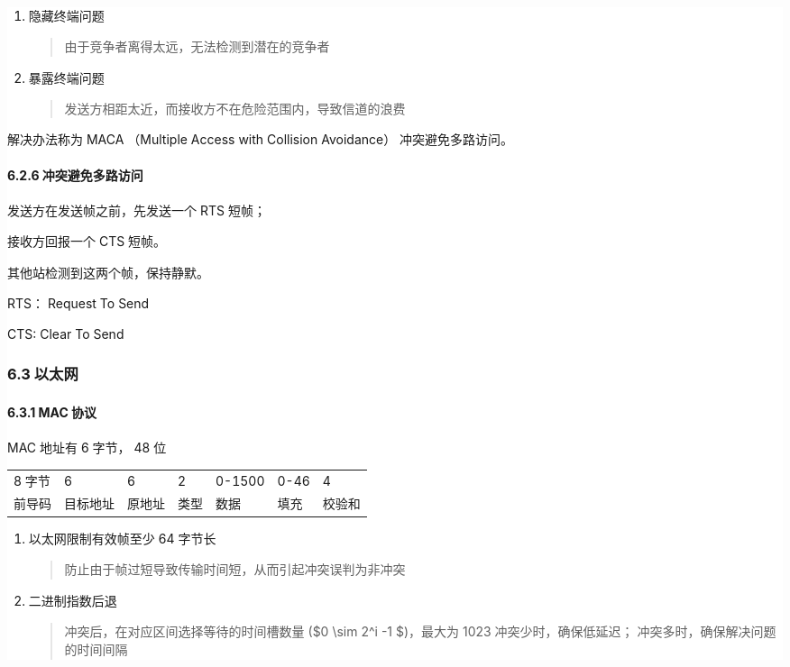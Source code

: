 1. 隐藏终端问题

    > 由于竞争者离得太远，无法检测到潜在的竞争者

2. 暴露终端问题

    > 发送方相距太近，而接收方不在危险范围内，导致信道的浪费

解决办法称为 MACA （Multiple Access with Collision Avoidance） 冲突避免多路访问。

#### 6.2.6 冲突避免多路访问

发送方在发送帧之前，先发送一个 RTS 短帧；

接收方回报一个 CTS 短帧。

其他站检测到这两个帧，保持静默。

RTS： Request To Send

CTS: Clear To Send

### 6.3 以太网

#### 6.3.1 MAC 协议

MAC 地址有 6 字节， 48 位

<table>
<tr>
<td>8 字节</td>
<td>6</td>
<td>6</td>
<td>2</td>
<td>0-1500</td>
<td>0-46</td>
<td>4</td>
</tr>
<tr>
<td>前导码</td>
<td>目标地址</td>
<td>原地址</td>
<td>类型</td>
<td>数据</td>
<td>填充</td>
<td>校验和</td>
</tr>
</table>



1. 以太网限制有效帧至少 64 字节长

    > 防止由于帧过短导致传输时间短，从而引起冲突误判为非冲突


2. 二进制指数后退

    > 冲突后，在对应区间选择等待的时间槽数量 ($0 \sim 2^i -1 $)，最大为 1023
    > 冲突少时，确保低延迟；
    > 冲突多时，确保解决问题的时间间隔
